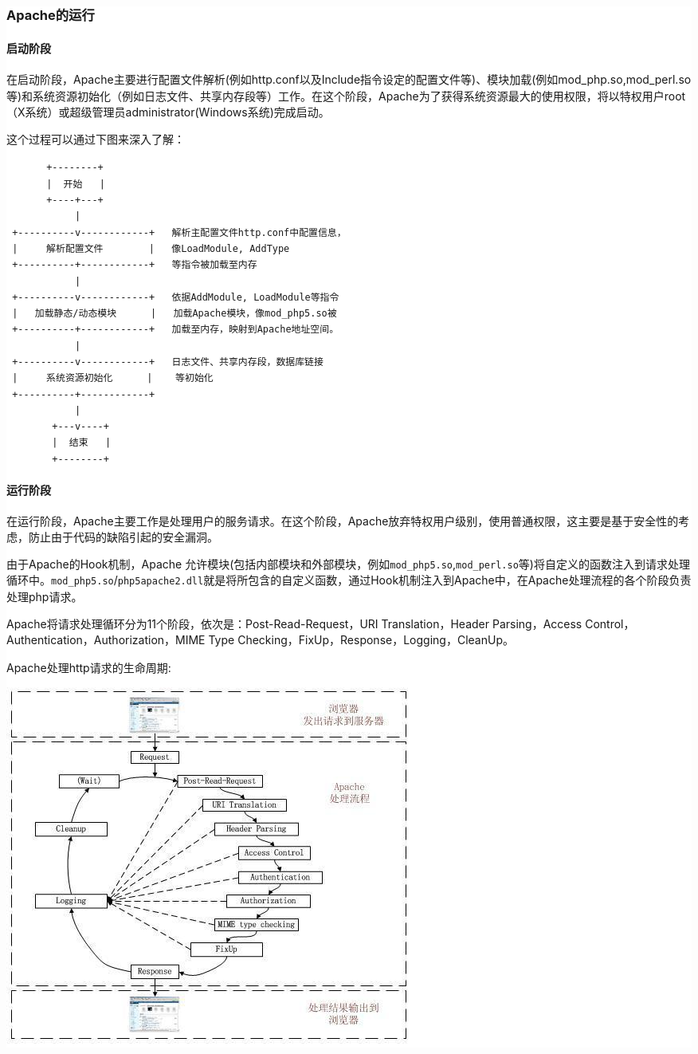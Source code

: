### Apache的运行

#### 启动阶段
在启动阶段，Apache主要进行配置文件解析(例如http.conf以及Include指令设定的配置文件等)、模块加载(例如mod_php.so,mod_perl.so等)和系统资源初始化（例如日志文件、共享内存段等）工作。在这个阶段，Apache为了获得系统资源最大的使用权限，将以特权用户root（X系统）或超级管理员administrator(Windows系统)完成启动。

这个过程可以通过下图来深入了解：

```
       +--------+      
       |  开始   |      
       +----+---+         
            |
 +----------v------------+   解析主配置文件http.conf中配置信息， 
 |     解析配置文件        |   像LoadModule, AddType
 +----------+------------+   等指令被加载至内存
            |
 +----------v------------+   依据AddModule, LoadModule等指令
 |   加载静态/动态模块      |   加载Apache模块，像mod_php5.so被
 +----------+------------+   加载至内存，映射到Apache地址空间。
            |
 +----------v------------+   日志文件、共享内存段，数据库链接
 |     系统资源初始化      |    等初始化
 +----------+------------+
            |
        +---v----+
        |  结束   |
        +--------+
```

#### 运行阶段
在运行阶段，Apache主要工作是处理用户的服务请求。在这个阶段，Apache放弃特权用户级别，使用普通权限，这主要是基于安全性的考虑，防止由于代码的缺陷引起的安全漏洞。

由于Apache的Hook机制，Apache 允许模块(包括内部模块和外部模块，例如`mod_php5.so`,`mod_perl.so`等)将自定义的函数注入到请求处理循环中。`mod_php5.so`/`php5apache2.dll`就是将所包含的自定义函数，通过Hook机制注入到Apache中，在Apache处理流程的各个阶段负责处理php请求。

Apache将请求处理循环分为11个阶段，依次是：Post-Read-Request，URI Translation，Header Parsing，Access Control，Authentication，Authorization，MIME Type Checking，FixUp，Response，Logging，CleanUp。

Apache处理http请求的生命周期:

![Apache处理http请求的生命周期](/public/upload/apache-http-handle.jpg)
